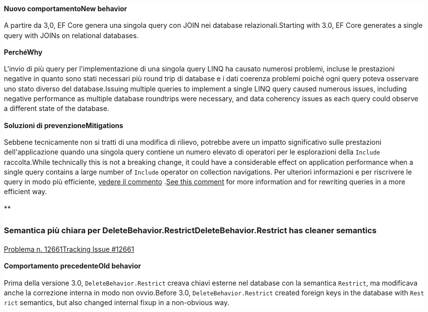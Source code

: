 <span data-ttu-id="c78a6-380">**Nuovo comportamento**</span><span class="sxs-lookup"><span data-stu-id="c78a6-380">**New behavior**</span></span>

<span data-ttu-id="c78a6-381">A partire da 3,0, EF Core genera una singola query con JOIN nei database relazionali.</span><span class="sxs-lookup"><span data-stu-id="c78a6-381">Starting with 3.0, EF Core generates a single query with JOINs on relational databases.</span></span>

<span data-ttu-id="c78a6-382">**Perché**</span><span class="sxs-lookup"><span data-stu-id="c78a6-382">**Why**</span></span>

<span data-ttu-id="c78a6-383">L'invio di più query per l'implementazione di una singola query LINQ ha causato numerosi problemi, incluse le prestazioni negative in quanto sono stati necessari più round trip di database e i dati coerenza problemi poiché ogni query poteva osservare uno stato diverso del database.</span><span class="sxs-lookup"><span data-stu-id="c78a6-383">Issuing multiple queries to implement a single LINQ query caused numerous issues, including negative performance as multiple database roundtrips were necessary, and data coherency issues as each query could observe a different state of the database.</span></span>

<span data-ttu-id="c78a6-384">**Soluzioni di prevenzione**</span><span class="sxs-lookup"><span data-stu-id="c78a6-384">**Mitigations**</span></span>

<span data-ttu-id="c78a6-385">Sebbene tecnicamente non si tratti di una modifica di rilievo, potrebbe avere un impatto significativo sulle prestazioni dell'applicazione quando una singola query contiene un numero elevato di operatori per le esplorazioni della `Include` raccolta.</span><span class="sxs-lookup"><span data-stu-id="c78a6-385">While technically this is not a breaking change, it could have a considerable effect on application performance when a single query contains a large number of `Include` operator on collection navigations.</span></span> <span data-ttu-id="c78a6-386">Per ulteriori informazioni e per riscrivere le query in modo più efficiente, [vedere il commento](https://github.com/aspnet/EntityFrameworkCore/issues/18022#issuecomment-542397085) .</span><span class="sxs-lookup"><span data-stu-id="c78a6-386">[See this comment](https://github.com/aspnet/EntityFrameworkCore/issues/18022#issuecomment-542397085) for more information and for rewriting queries in a more efficient way.</span></span>

**

<a name="deletebehavior"></a>
### <a name="deletebehaviorrestrict-has-cleaner-semantics"></a><span data-ttu-id="c78a6-387">Semantica più chiara per DeleteBehavior.Restrict</span><span class="sxs-lookup"><span data-stu-id="c78a6-387">DeleteBehavior.Restrict has cleaner semantics</span></span>

[<span data-ttu-id="c78a6-388">Problema n. 12661</span><span class="sxs-lookup"><span data-stu-id="c78a6-388">Tracking Issue #12661</span></span>](https://github.com/aspnet/EntityFrameworkCore/issues/12661)

<span data-ttu-id="c78a6-389">**Comportamento precedente**</span><span class="sxs-lookup"><span data-stu-id="c78a6-389">**Old behavior**</span></span>

<span data-ttu-id="c78a6-390">Prima della versione 3.0, `DeleteBehavior.Restrict` creava chiavi esterne nel database con la semantica `Restrict`, ma modificava anche la correzione interna in modo non ovvio.</span><span class="sxs-lookup"><span data-stu-id="c78a6-390">Before 3.0, `DeleteBehavior.Restrict` created foreign keys in the database with `Restrict` semantics, but also changed internal fixup in a non-obvious way.</span></span>
